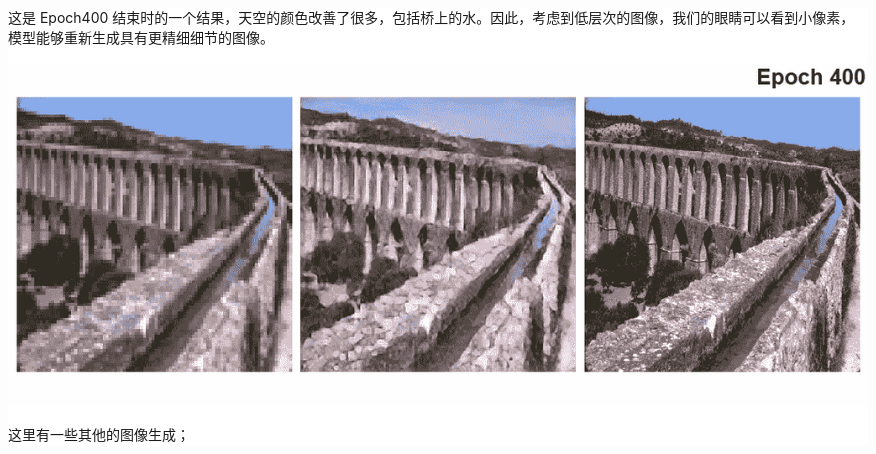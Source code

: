这是 Epoch400 结束时的一个结果，天空的颜色改善了很多，包括桥上的水。因此，考虑到低层次的图像，我们的眼睛可以看到小像素，模型能够重新生成具有更精细细节的图像。

![](img/7e62a0dd45abb0bb50b7e3dbc8d3db8c.png)

这里有一些其他的图像生成；
